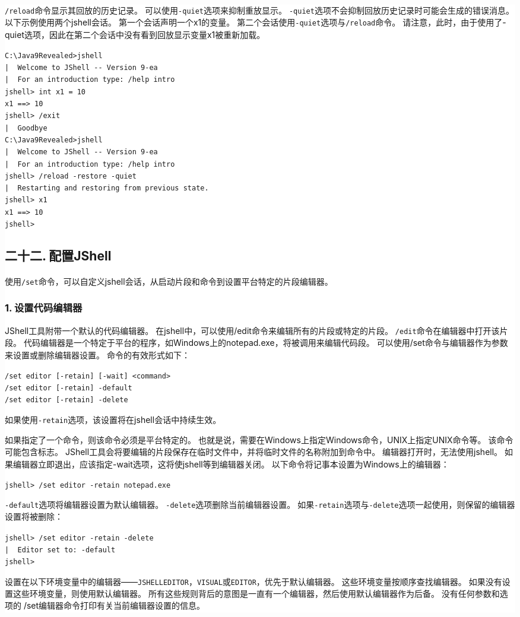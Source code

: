 `/reload`命令显示其回放的历史记录。 可以使用`-quiet`选项来抑制重放显示。 `-quiet`选项不会抑制回放历史记录时可能会生成的错误消息。 以下示例使用两个jshell会话。 第一个会话声明一个x1的变量。 第二个会话使用`-quiet`选项与`/reload`命令。 请注意，此时，由于使用了-quiet选项，因此在第二个会话中没有看到回放显示变量x1被重新加载。

```
C:\Java9Revealed>jshell
|  Welcome to JShell -- Version 9-ea
|  For an introduction type: /help intro
jshell> int x1 = 10
x1 ==> 10
jshell> /exit
|  Goodbye
C:\Java9Revealed>jshell
|  Welcome to JShell -- Version 9-ea
|  For an introduction type: /help intro
jshell> /reload -restore -quiet
|  Restarting and restoring from previous state.
jshell> x1
x1 ==> 10
jshell>
```


## 二十二. 配置JShell

使用`/set`命令，可以自定义jshell会话，从启动片段和命令到设置平台特定的片段编辑器。

### 1. 设置代码编辑器

JShell工具附带一个默认的代码编辑器。 在jshell中，可以使用/edit命令来编辑所有的片段或特定的片段。 `/edit`命令在编辑器中打开该片段。 代码编辑器是一个特定于平台的程序，如Windows上的notepad.exe，将被调用来编辑代码段。 可以使用/set命令与编辑器作为参数来设置或删除编辑器设置。 命令的有效形式如下：

```
/set editor [-retain] [-wait] <command>
/set editor [-retain] -default
/set editor [-retain] -delete
```

如果使用`-retain`选项，该设置将在jshell会话中持续生效。

如果指定了一个命令，则该命令必须是平台特定的。 也就是说，需要在Windows上指定Windows命令，UNIX上指定UNIX命令等。 该命令可能包含标志。 JShell工具会将要编辑的片段保存在临时文件中，并将临时文件的名称附加到命令中。 编辑器打开时，无法使用jshell。 如果编辑器立即退出，应该指定-wait选项，这将使jshell等到编辑器关闭。 以下命令将记事本设置为Windows上的编辑器：

```
jshell> /set editor -retain notepad.exe
```

`-default`选项将编辑器设置为默认编辑器。 `-delete`选项删除当前编辑器设置。 如果`-retain`选项与`-delete`选项一起使用，则保留的编辑器设置将被删除：

```
jshell> /set editor -retain -delete
|  Editor set to: -default
jshell>
```

设置在以下环境变量中的编辑器——`JSHELLEDITOR`，`VISUAL`或`EDITOR`，优先于默认编辑器。 这些环境变量按顺序查找编辑器。 如果没有设置这些环境变量，则使用默认编辑器。 所有这些规则背后的意图是一直有一个编辑器，然后使用默认编辑器作为后备。 没有任何参数和选项的 /set编辑器命令打印有关当前编辑器设置的信息。
